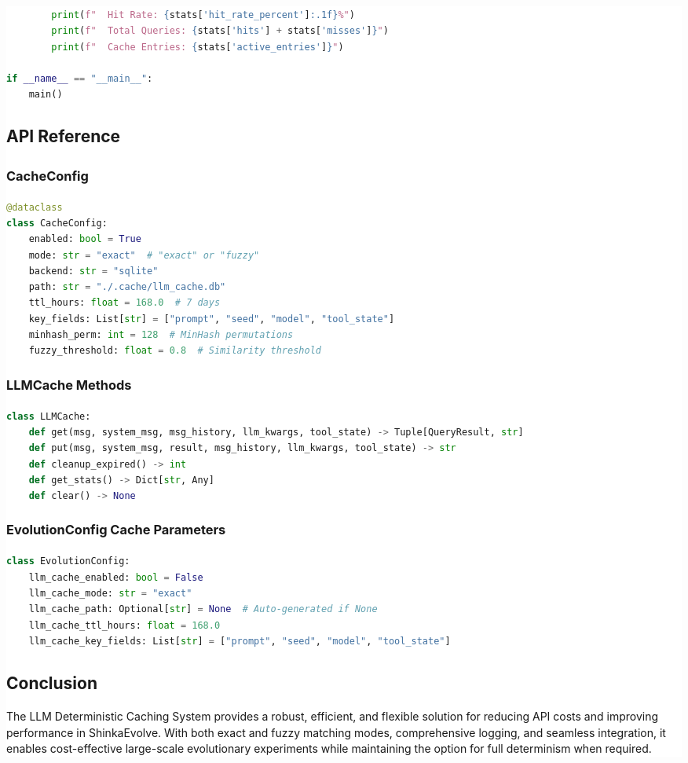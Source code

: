 ```python
        print(f"  Hit Rate: {stats['hit_rate_percent']:.1f}%")
        print(f"  Total Queries: {stats['hits'] + stats['misses']}")
        print(f"  Cache Entries: {stats['active_entries']}")

if __name__ == "__main__":
    main()
```

## API Reference

### CacheConfig
```python
@dataclass
class CacheConfig:
    enabled: bool = True
    mode: str = "exact"  # "exact" or "fuzzy"
    backend: str = "sqlite"
    path: str = "./.cache/llm_cache.db"
    ttl_hours: float = 168.0  # 7 days
    key_fields: List[str] = ["prompt", "seed", "model", "tool_state"]
    minhash_perm: int = 128  # MinHash permutations
    fuzzy_threshold: float = 0.8  # Similarity threshold
```

### LLMCache Methods
```python
class LLMCache:
    def get(msg, system_msg, msg_history, llm_kwargs, tool_state) -> Tuple[QueryResult, str]
    def put(msg, system_msg, result, msg_history, llm_kwargs, tool_state) -> str
    def cleanup_expired() -> int
    def get_stats() -> Dict[str, Any]
    def clear() -> None
```

### EvolutionConfig Cache Parameters
```python
class EvolutionConfig:
    llm_cache_enabled: bool = False
    llm_cache_mode: str = "exact"
    llm_cache_path: Optional[str] = None  # Auto-generated if None
    llm_cache_ttl_hours: float = 168.0
    llm_cache_key_fields: List[str] = ["prompt", "seed", "model", "tool_state"]
```

## Conclusion

The LLM Deterministic Caching System provides a robust, efficient, and flexible solution for reducing API costs and improving performance in ShinkaEvolve. With both exact and fuzzy matching modes, comprehensive logging, and seamless integration, it enables cost-effective large-scale evolutionary experiments while maintaining the option for full determinism when required.
